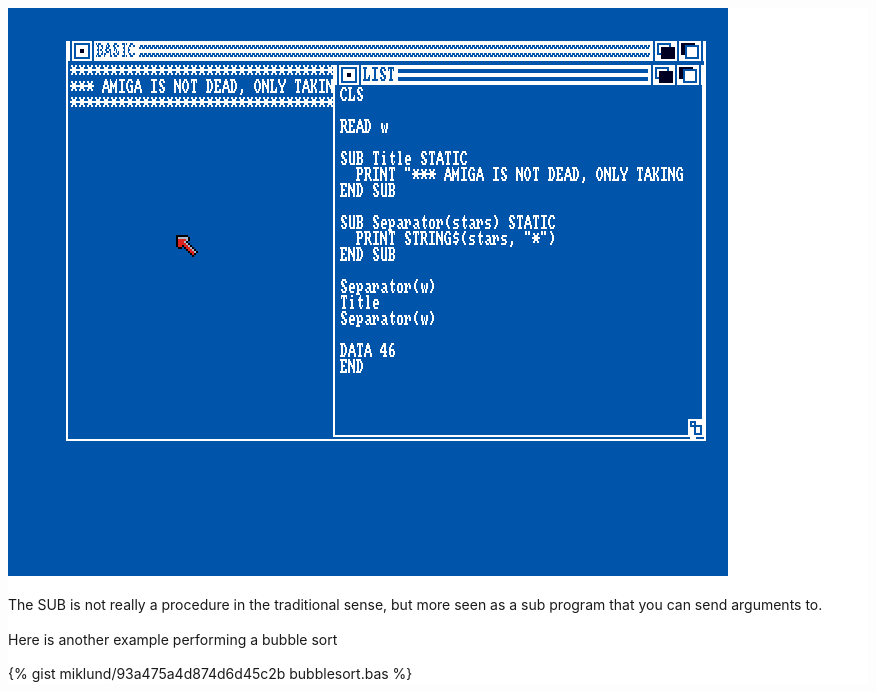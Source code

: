 ![Amiga Basic: Procedures](/assets/posts/2016-02-03-beginners-guide-to-amiga-basic/amigabasic_procedures.png)

The SUB is not really a procedure in the traditional sense, but more seen as a sub program that you can send arguments to.

Here is another example performing a bubble sort

{% gist miklund/93a475a4d874d6d45c2b bubblesort.bas %}
